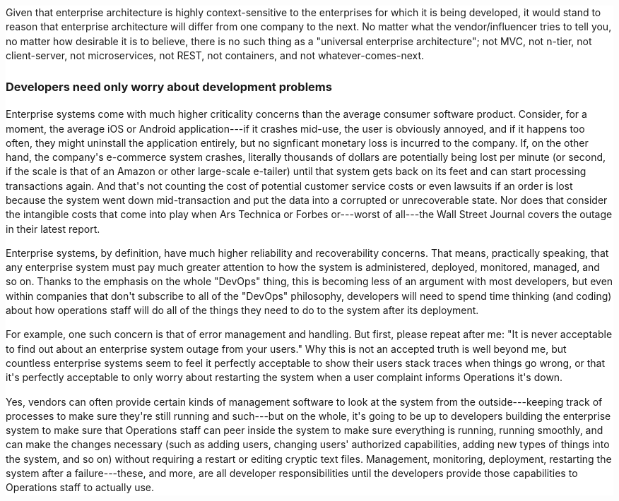 Given that enterprise architecture is highly context-sensitive to the enterprises for which it is being developed, it would stand to reason that enterprise architecture will differ from one company to the next. No matter what the vendor/influencer tries to tell you, no matter how desirable it is to believe, there is no such thing as a "universal enterprise architecture"; not MVC, not n-tier, not client-server, not microservices, not REST, not containers, and not whatever-comes-next.

### Developers need only worry about development problems
Enterprise systems come with much higher criticality concerns than the average consumer software product. Consider, for a moment, the average iOS or Android application---if it crashes mid-use, the user is obviously annoyed, and if it happens too often, they might uninstall the application entirely, but no signficant monetary loss is incurred to the company. If, on the other hand, the company's e-commerce system crashes, literally thousands of dollars are potentially being lost per minute (or second, if the scale is that of an Amazon or other large-scale e-tailer) until that system gets back on its feet and can start processing transactions again. And that's not counting the cost of potential customer service costs or even lawsuits if an order is lost because the system went down mid-transaction and put the data into a corrupted or unrecoverable state. Nor does that consider the intangible costs that come into play when Ars Technica or Forbes or---worst of all---the Wall Street Journal covers the outage in their latest report.

Enterprise systems, by definition, have much higher reliability and recoverability concerns. That means, practically speaking, that any enterprise system must pay much greater attention to how the system is administered, deployed, monitored, managed, and so on. Thanks to the emphasis on the whole "DevOps" thing, this is becoming less of an argument with most developers, but even within companies that don't subscribe to all of the "DevOps" philosophy, developers will need to spend time thinking (and coding) about how operations staff will do all of the things they need to do to the system after its deployment.

For example, one such concern is that of error management and handling. But first, please repeat after me: "It is never acceptable to find out about an enterprise system outage from your users." Why this is not an accepted truth is well beyond me, but countless enterprise systems seem to feel it perfectly acceptable to show their users stack traces when things go wrong, or that it's perfectly acceptable to only worry about restarting the system when a user complaint informs Operations it's down.

Yes, vendors can often provide certain kinds of management software to look at the system from the outside---keeping track of processes to make sure they're still running and such---but on the whole, it's going to be up to developers building the enterprise system to make sure that Operations staff can peer inside the system to make sure everything is running, running smoothly, and can make the changes necessary (such as adding users, changing users' authorized capabilities, adding new types of things into the system, and so on) without requiring a restart or editing cryptic text files. Management, monitoring, deployment, restarting the system after a failure---these, and more, are all developer responsibilities until the developers provide those capabilities to Operations staff to actually use.



